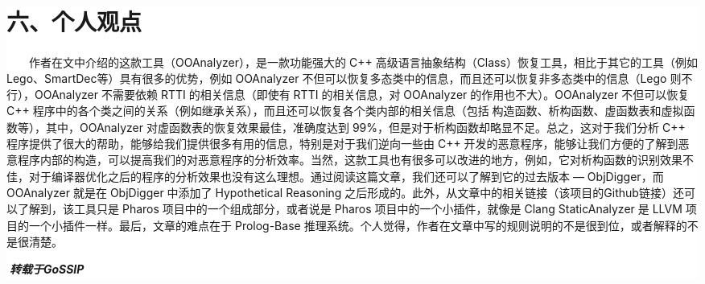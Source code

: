 # 六、个人观点

    作者在文中介绍的这款工具（OOAnalyzer），是一款功能强大的 C++ 高级语言抽象结构（Class）恢复工具，相比于其它的工具（例如 Lego、SmartDec等）具有很多的优势，例如 OOAnalyzer 不但可以恢复多态类中的信息，而且还可以恢复非多态类中的信息（Lego 则不行），OOAnalyzer 不需要依赖 RTTI 的相关信息（即使有 RTTI 的相关信息，对 OOAnalyzer 的作用也不大）。OOAnalyzer 不但可以恢复 C++ 程序中的各个类之间的关系（例如继承关系），而且还可以恢复各个类内部的相关信息（包括 构造函数、析构函数、虚函数表和虚拟函数等），其中，OOAnalyzer 对虚函数表的恢复效果最佳，准确度达到 99%，但是对于析构函数却略显不足。总之，这对于我们分析 C++ 程序提供了很大的帮助，能够给我们提供很多有用的信息，特别是对于我们逆向一些由 C++ 开发的恶意程序，能够让我们方便的了解到恶意程序内部的构造，可以提高我们的对恶意程序的分析效率。当然，这款工具也有很多可以改进的地方，例如，它对析构函数的识别效果不佳，对于编译器优化之后的程序的分析效果也没有这么理想。通过阅读这篇文章，我们还可以了解到它的过去版本 — ObjDigger，而 OOAnalyzer 就是在 ObjDigger 中添加了 Hypothetical Reasoning 之后形成的。此外，从文章中的相关链接（该项目的Github链接）还可以了解到，该工具只是 Pharos 项目中的一个组成部分，或者说是 Pharos 项目中的一个小插件，就像是 Clang StaticAnalyzer 是 LLVM 项目的一个小插件一样。最后，文章的难点在于 Prolog-Base 推理系统。个人觉得，作者在文章中写的规则说明的不是很到位，或者解释的不是很清楚。

​																		                  	***转载于GoSSIP***